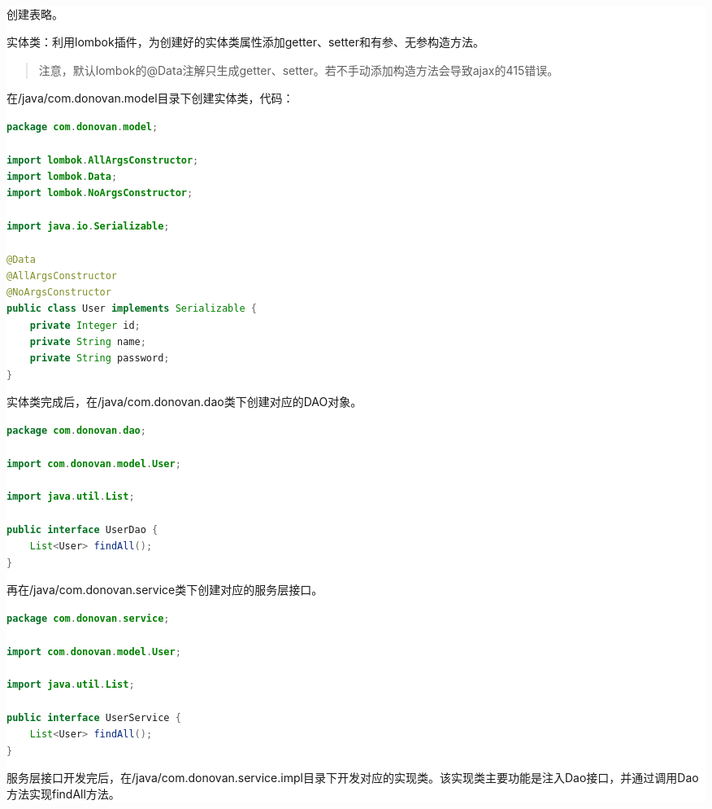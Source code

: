 创建表略。

实体类：利用lombok插件，为创建好的实体类属性添加getter、setter和有参、无参构造方法。

> 注意，默认lombok的@Data注解只生成getter、setter。若不手动添加构造方法会导致ajax的415错误。

在/java/com.donovan.model目录下创建实体类，代码：

```java
package com.donovan.model;

import lombok.AllArgsConstructor;
import lombok.Data;
import lombok.NoArgsConstructor;

import java.io.Serializable;

@Data
@AllArgsConstructor
@NoArgsConstructor
public class User implements Serializable {
    private Integer id;
    private String name;
    private String password;
}
```

实体类完成后，在/java/com.donovan.dao类下创建对应的DAO对象。

```java
package com.donovan.dao;

import com.donovan.model.User;

import java.util.List;

public interface UserDao {
    List<User> findAll();
}
```

再在/java/com.donovan.service类下创建对应的服务层接口。

```java
package com.donovan.service;

import com.donovan.model.User;

import java.util.List;

public interface UserService {
    List<User> findAll();
}
```

服务层接口开发完后，在/java/com.donovan.service.impl目录下开发对应的实现类。该实现类主要功能是注入Dao接口，并通过调用Dao方法实现findAll方法。
